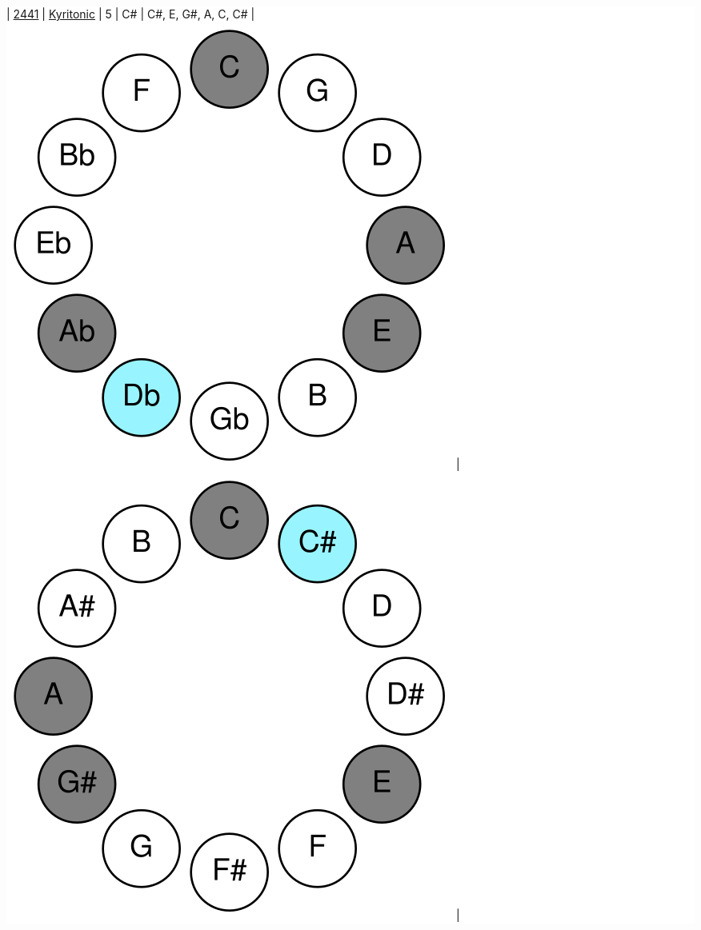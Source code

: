 | [2441](https://ianring.com/musictheory/scales/2441) | [Kyritonic](ModeKyritonic.md) | 5 | C# | C#, E, G#, A, C, C# | ![CSharpKyritonic](CircleOfFifthModeCSharpKyritonic.svg) | ![CSharpKyritonic](ChromaticCircleModeCSharpKyritonic.svg) |